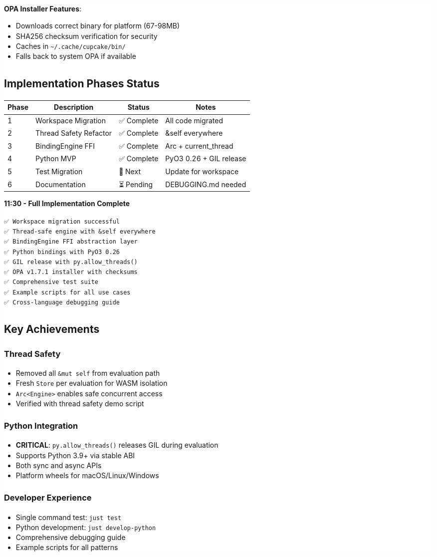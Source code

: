 **OPA Installer Features**:
- Downloads correct binary for platform (67-98MB)
- SHA256 checksum verification for security
- Caches in `~/.cache/cupcake/bin/`
- Falls back to system OPA if available

## Implementation Phases Status

| Phase | Description | Status | Notes |
|-------|-------------|--------|-------|
| 1 | Workspace Migration | ✅ Complete | All code migrated |
| 2 | Thread Safety Refactor | ✅ Complete | &self everywhere |
| 3 | BindingEngine FFI | ✅ Complete | Arc<Engine> + current_thread |
| 4 | Python MVP | ✅ Complete | PyO3 0.26 + GIL release |
| 5 | Test Migration | 🔄 Next | Update for workspace |
| 6 | Documentation | ⏳ Pending | DEBUGGING.md needed |

**11:30 - Full Implementation Complete**
```
✅ Workspace migration successful
✅ Thread-safe engine with &self everywhere
✅ BindingEngine FFI abstraction layer
✅ Python bindings with PyO3 0.26
✅ GIL release with py.allow_threads()
✅ OPA v1.7.1 installer with checksums
✅ Comprehensive test suite
✅ Example scripts for all use cases
✅ Cross-language debugging guide
```

## Key Achievements

### Thread Safety
- Removed all `&mut self` from evaluation path
- Fresh `Store` per evaluation for WASM isolation
- `Arc<Engine>` enables safe concurrent access
- Verified with thread safety demo script

### Python Integration
- **CRITICAL**: `py.allow_threads()` releases GIL during evaluation
- Supports Python 3.9+ via stable ABI
- Both sync and async APIs
- Platform wheels for macOS/Linux/Windows

### Developer Experience
- Single command test: `just test`
- Python development: `just develop-python`
- Comprehensive debugging guide
- Example scripts for all patterns
